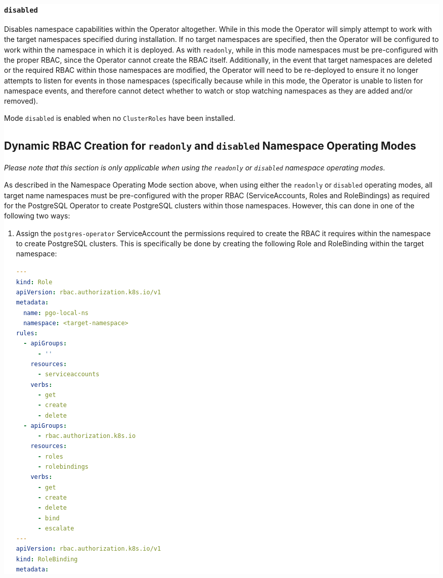 ### `disabled`

Disables namespace capabilities within the Operator altogether.  While in this mode the Operator
will simply attempt to work with the target namespaces specified during installation.  If no
target namespaces are specified, then the Operator will be configured to work within the namespace
in which it is deployed.  As with `readonly`, while in this mode namespaces must be pre-configured
with the proper RBAC, since the Operator cannot create the RBAC itself.  Additionally, in the event
that target namespaces are deleted or the required RBAC within those namespaces are modified, the
Operator will need to be re-deployed to ensure it no longer attempts to listen for events in those
namespaces (specifically because while in this mode, the Operator is unable to listen for namespace
events, and therefore cannot detect whether to watch or stop watching namespaces as they are added
and/or removed).

Mode `disabled` is enabled when no `ClusterRoles` have been installed.

## Dynamic RBAC Creation for `readonly` and `disabled` Namespace Operating Modes

_Please note that this section is only applicable when using the `readonly` or `disabled` namespace
operating modes._

As described in the Namespace Operating Mode section above, when using either the `readonly` or 
`disabled` operating modes, all target name namespaces must be pre-configured with the proper RBAC
(ServiceAccounts, Roles and RoleBindings) as required for the PostgreSQL Operator to create PostgreSQL
clusters within those namespaces.  However,  this can done in one of the following two ways:

1. Assign the `postgres-operator` ServiceAccount the permissions required to create the RBAC it requires
within the namespace to create PostgreSQL clusters.  This is specifically be done by creating the following
Role and RoleBinding within the target namespace:

    ```yaml
    ---
    kind: Role
    apiVersion: rbac.authorization.k8s.io/v1
    metadata:
      name: pgo-local-ns
      namespace: <target-namespace>
    rules:
      - apiGroups:
          - ''
        resources:
          - serviceaccounts
        verbs:
          - get
          - create
          - delete
      - apiGroups:
          - rbac.authorization.k8s.io
        resources:
          - roles
          - rolebindings
        verbs:
          - get
          - create
          - delete
          - bind
          - escalate
    ---
    apiVersion: rbac.authorization.k8s.io/v1
    kind: RoleBinding
    metadata:
